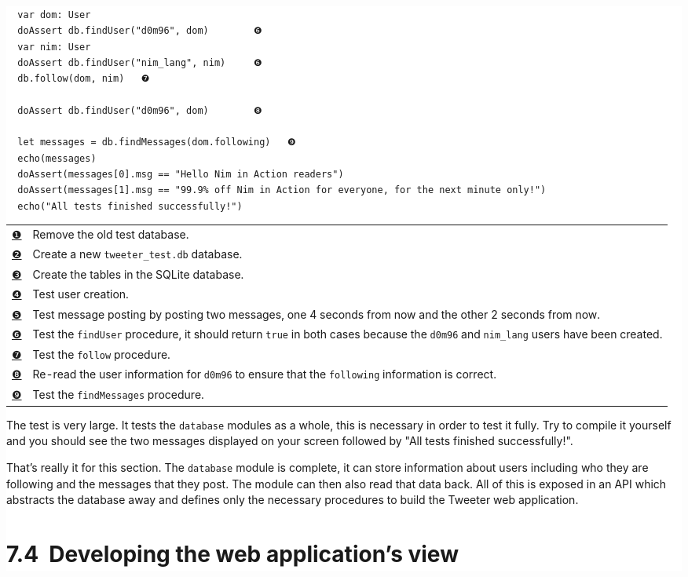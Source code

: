 ```
  var dom: User
  doAssert db.findUser("d0m96", dom)        ❻
  var nim: User
  doAssert db.findUser("nim_lang", nim)     ❻
  db.follow(dom, nim)   ❼

  doAssert db.findUser("d0m96", dom)        ❽

  let messages = db.findMessages(dom.following)   ❾
  echo(messages)
  doAssert(messages[0].msg == "Hello Nim in Action readers")
  doAssert(messages[1].msg == "99.9% off Nim in Action for everyone, for the next minute only!")
  echo("All tests finished successfully!")
```




|  |  |
| --- | --- |
| [❶](#CO10-1) | Remove the old test database. |
| [❷](#CO10-2) | Create a new `tweeter_test.db` database. |
| [❸](#CO10-3) | Create the tables in the SQLite database. |
| [❹](#CO10-4) | Test user creation. |
| [❺](#CO10-6) | Test message posting by posting two messages, one 4 seconds from now and the other 2 seconds from now. |
| [❻](#CO10-8) | Test the `findUser` procedure, it should return `true` in both cases because the `d0m96` and `nim_lang` users have been created. |
| [❼](#CO10-10) | Test the `follow` procedure. |
| [❽](#CO10-11) | Re-read the user information for `d0m96` to ensure that the `following` information is correct. |
| [❾](#CO10-12) | Test the `findMessages` procedure. |





The test is very large. It tests the `database` modules as a whole, this is necessary in order to test it fully. Try to compile it yourself and you should see the two messages displayed on your screen followed by "All tests finished successfully!".


That’s really it for this section. The `database` module is complete, it can store information about users including who they are following and the messages that they post. The module can then also read that data back. All of this is exposed in an API which abstracts the database away and defines only the necessary procedures to build the Tweeter web application.






7.4  Developing the web application’s view
==========================================
